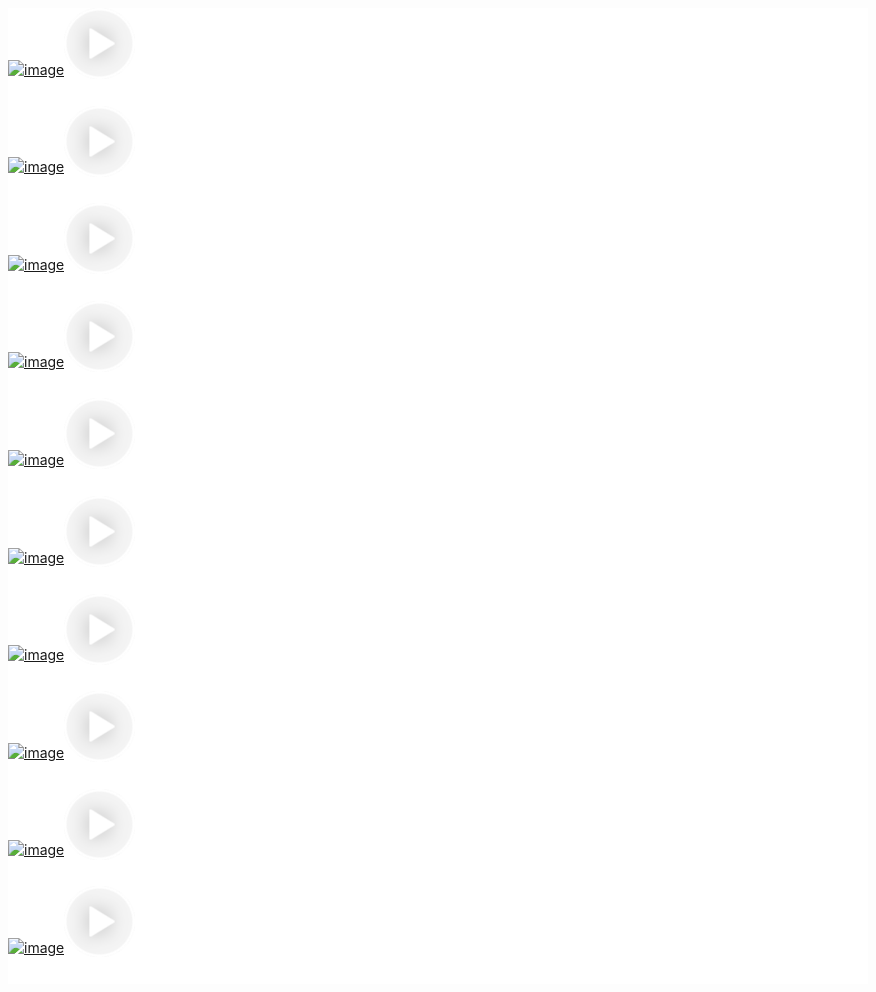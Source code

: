 <div class="stretchy-wrapper"><div><a href="https://www.youtube.com/embed/8E3rfinfGGg" data-toggle="lightbox"><img src="https://i.ytimg.com/vi/8E3rfinfGGg/mqdefault.jpg" onerror="this.style.display='none'" alt="image" style="overflow: hidden; width:100%;"><img src="/play_btn.png" alt="play" class="playBtn"></a><br><br>
</div></div>
<div class="stretchy-wrapper"><div><a href="https://www.youtube.com/embed/6jRpEqtq1-k" data-toggle="lightbox"><img src="https://i.ytimg.com/vi/6jRpEqtq1-k/mqdefault.jpg" onerror="this.style.display='none'" alt="image" style="overflow: hidden; width:100%;"><img src="/play_btn.png" alt="play" class="playBtn"></a><br><br>
</div></div>
<div class="stretchy-wrapper"><div><a href="https://www.youtube.com/embed/AaMXkJUr6G0" data-toggle="lightbox"><img src="https://i.ytimg.com/vi/AaMXkJUr6G0/mqdefault.jpg" onerror="this.style.display='none'" alt="image" style="overflow: hidden; width:100%;"><img src="/play_btn.png" alt="play" class="playBtn"></a><br><br>
</div></div>
<div class="stretchy-wrapper"><div><a href="https://www.youtube.com/embed/m2iCiUrR4Wk" data-toggle="lightbox"><img src="https://i.ytimg.com/vi/m2iCiUrR4Wk/mqdefault.jpg" onerror="this.style.display='none'" alt="image" style="overflow: hidden; width:100%;"><img src="/play_btn.png" alt="play" class="playBtn"></a><br><br>
</div></div>
<div class="stretchy-wrapper"><div><a href="https://www.youtube.com/embed/c08_ahS9oVA" data-toggle="lightbox"><img src="https://i.ytimg.com/vi/c08_ahS9oVA/mqdefault.jpg" onerror="this.style.display='none'" alt="image" style="overflow: hidden; width:100%;"><img src="/play_btn.png" alt="play" class="playBtn"></a><br><br>
</div></div>
<div class="stretchy-wrapper"><div><a href="https://www.youtube.com/embed/xrZl1i-eprc" data-toggle="lightbox"><img src="https://i.ytimg.com/vi/xrZl1i-eprc/mqdefault.jpg" onerror="this.style.display='none'" alt="image" style="overflow: hidden; width:100%;"><img src="/play_btn.png" alt="play" class="playBtn"></a><br><br>
</div></div>
<div class="stretchy-wrapper"><div><a href="https://www.youtube.com/embed/hzasgSV5Jh0" data-toggle="lightbox"><img src="https://i.ytimg.com/vi/hzasgSV5Jh0/mqdefault.jpg" onerror="this.style.display='none'" alt="image" style="overflow: hidden; width:100%;"><img src="/play_btn.png" alt="play" class="playBtn"></a><br><br>
</div></div>
<div class="stretchy-wrapper"><div><a href="https://www.youtube.com/embed/JhyqfEQYPUQ" data-toggle="lightbox"><img src="https://i.ytimg.com/vi/JhyqfEQYPUQ/mqdefault.jpg" onerror="this.style.display='none'" alt="image" style="overflow: hidden; width:100%;"><img src="/play_btn.png" alt="play" class="playBtn"></a><br><br>
</div></div>
<div class="stretchy-wrapper"><div><a href="https://www.youtube.com/embed/t6MR-75WrwA" data-toggle="lightbox"><img src="https://i.ytimg.com/vi/t6MR-75WrwA/mqdefault.jpg" onerror="this.style.display='none'" alt="image" style="overflow: hidden; width:100%;"><img src="/play_btn.png" alt="play" class="playBtn"></a><br><br>
</div></div>
<div class="stretchy-wrapper"><div><a href="https://www.youtube.com/embed/EawsjNmyWY8" data-toggle="lightbox"><img src="https://i.ytimg.com/vi/EawsjNmyWY8/mqdefault.jpg" onerror="this.style.display='none'" alt="image" style="overflow: hidden; width:100%;"><img src="/play_btn.png" alt="play" class="playBtn"></a><br><br>
</div></div>